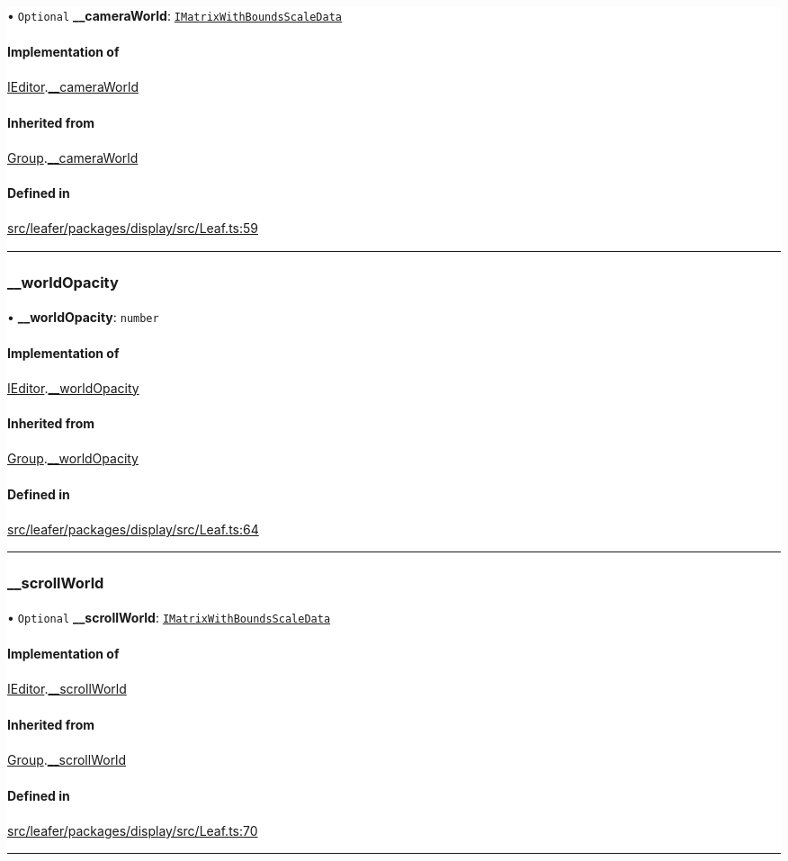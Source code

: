 • `Optional` **\_\_cameraWorld**: [`IMatrixWithBoundsScaleData`](../interfaces/IMatrixWithBoundsScaleData.md)

#### Implementation of

[IEditor](../interfaces/IEditor.md).[__cameraWorld](../interfaces/IEditor.md#__cameraworld)

#### Inherited from

[Group](Group.md).[__cameraWorld](Group.md#__cameraworld)

#### Defined in

[src/leafer/packages/display/src/Leaf.ts:59](https://github.com/leaferjs/leafer/blob/9496e2973fd92c147ae5dbbf3c11ffcd5991c0f1/packages/display/src/Leaf.ts#L59)

___

### \_\_worldOpacity

• **\_\_worldOpacity**: `number`

#### Implementation of

[IEditor](../interfaces/IEditor.md).[__worldOpacity](../interfaces/IEditor.md#__worldopacity)

#### Inherited from

[Group](Group.md).[__worldOpacity](Group.md#__worldopacity)

#### Defined in

[src/leafer/packages/display/src/Leaf.ts:64](https://github.com/leaferjs/leafer/blob/9496e2973fd92c147ae5dbbf3c11ffcd5991c0f1/packages/display/src/Leaf.ts#L64)

___

### \_\_scrollWorld

• `Optional` **\_\_scrollWorld**: [`IMatrixWithBoundsScaleData`](../interfaces/IMatrixWithBoundsScaleData.md)

#### Implementation of

[IEditor](../interfaces/IEditor.md).[__scrollWorld](../interfaces/IEditor.md#__scrollworld)

#### Inherited from

[Group](Group.md).[__scrollWorld](Group.md#__scrollworld)

#### Defined in

[src/leafer/packages/display/src/Leaf.ts:70](https://github.com/leaferjs/leafer/blob/9496e2973fd92c147ae5dbbf3c11ffcd5991c0f1/packages/display/src/Leaf.ts#L70)

___
